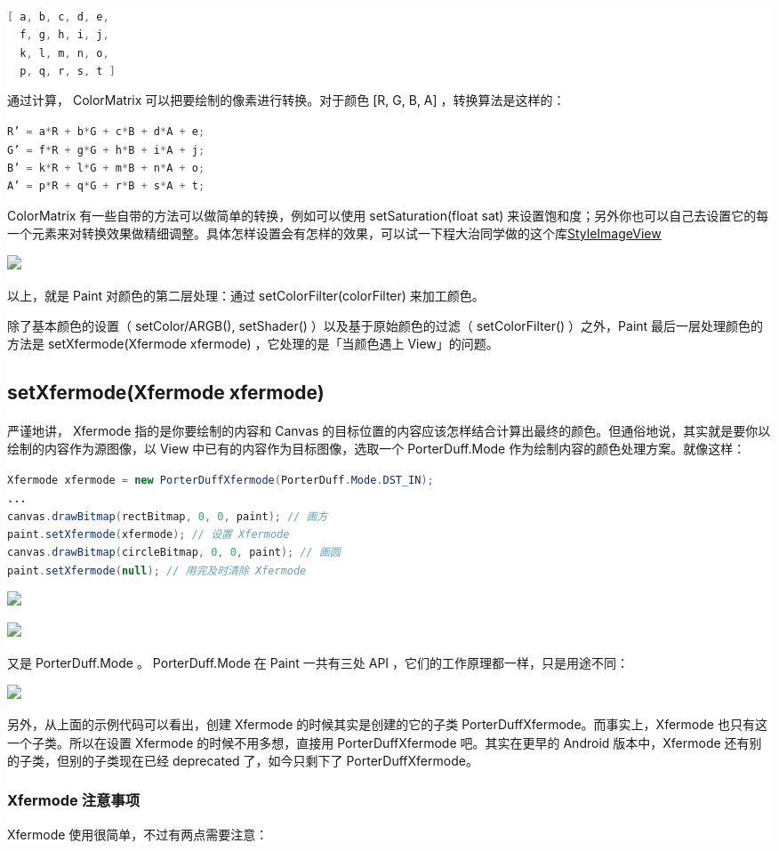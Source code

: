 ```Java
[ a, b, c, d, e,
  f, g, h, i, j,
  k, l, m, n, o,
  p, q, r, s, t ]
```

通过计算， ColorMatrix 可以把要绘制的像素进行转换。对于颜色 [R, G, B, A] ，转换算法是这样的：

```Java
R’ = a*R + b*G + c*B + d*A + e;  
G’ = f*R + g*G + h*B + i*A + j;  
B’ = k*R + l*G + m*B + n*A + o;  
A’ = p*R + q*G + r*B + s*A + t;  
```

ColorMatrix 有一些自带的方法可以做简单的转换，例如可以使用 setSaturation(float sat) 来设置饱和度；另外你也可以自己去设置它的每一个元素来对转换效果做精细调整。具体怎样设置会有怎样的效果，可以试一下程大治同学做的这个库[StyleImageView](https://github.com/chengdazhi/StyleImageView/)

![](https://pic4.zhimg.com/v2-23a997d2d789ca776b896806ba9eb5af_b.png)

以上，就是 Paint 对颜色的第二层处理：通过 setColorFilter(colorFilter) 来加工颜色。

除了基本颜色的设置（ setColor/ARGB(), setShader() ）以及基于原始颜色的过滤（ setColorFilter() ）之外，Paint 最后一层处理颜色的方法是 setXfermode(Xfermode xfermode) ，它处理的是「当颜色遇上 View」的问题。

## setXfermode(Xfermode xfermode)

严谨地讲， Xfermode 指的是你要绘制的内容和 Canvas 的目标位置的内容应该怎样结合计算出最终的颜色。但通俗地说，其实就是要你以绘制的内容作为源图像，以 View 中已有的内容作为目标图像，选取一个 PorterDuff.Mode 作为绘制内容的颜色处理方案。就像这样：

```Java
Xfermode xfermode = new PorterDuffXfermode(PorterDuff.Mode.DST_IN);
...
canvas.drawBitmap(rectBitmap, 0, 0, paint); // 画方  
paint.setXfermode(xfermode); // 设置 Xfermode  
canvas.drawBitmap(circleBitmap, 0, 0, paint); // 画圆  
paint.setXfermode(null); // 用完及时清除 Xfermode 
```
![](https://pic4.zhimg.com/v2-b39042b83bb2eb116fb2363f5951f333_b.png)

![](https://pic2.zhimg.com/v2-2824414c3a59f54ed5933b050ea623ad_b.gif)

又是 PorterDuff.Mode 。 PorterDuff.Mode 在 Paint 一共有三处 API ，它们的工作原理都一样，只是用途不同：

![](https://pic4.zhimg.com/v2-1cd2687b11e1e31dbb211b8dfe9264a7_b.png)

另外，从上面的示例代码可以看出，创建 Xfermode 的时候其实是创建的它的子类 PorterDuffXfermode。而事实上，Xfermode 也只有这一个子类。所以在设置 Xfermode 的时候不用多想，直接用 PorterDuffXfermode 吧。其实在更早的 Android 版本中，Xfermode 还有别的子类，但别的子类现在已经 deprecated 了，如今只剩下了 PorterDuffXfermode。

### Xfermode 注意事项

Xfermode 使用很简单，不过有两点需要注意：
